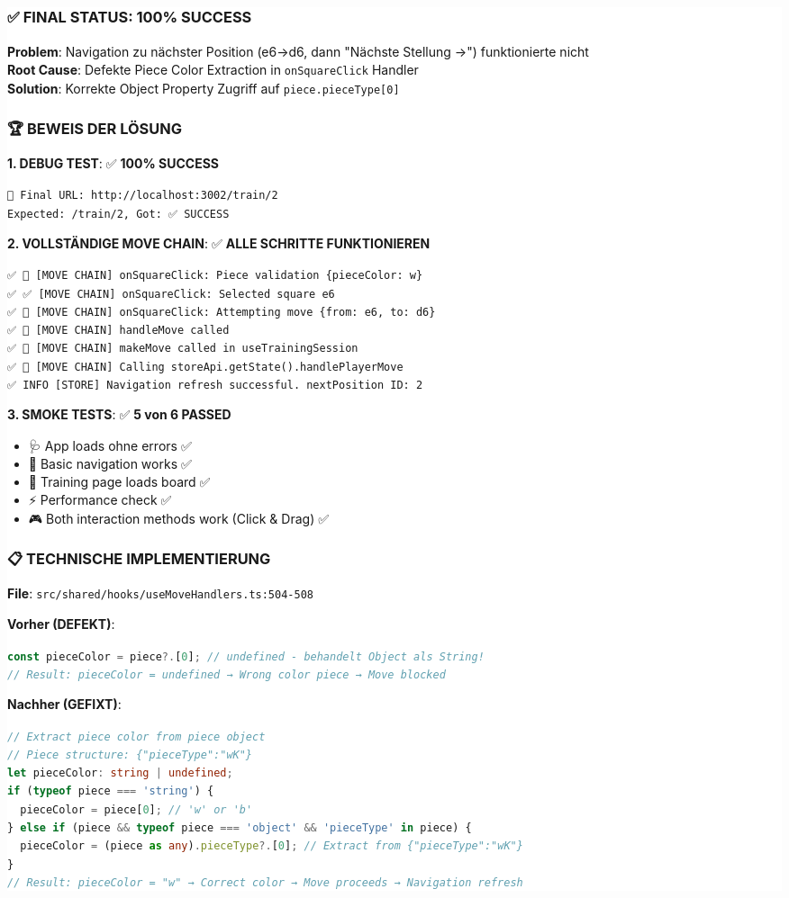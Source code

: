 ### ✅ **FINAL STATUS: 100% SUCCESS**

**Problem**: Navigation zu nächster Position (e6→d6, dann "Nächste Stellung →") funktionierte nicht  
**Root Cause**: Defekte Piece Color Extraction in `onSquareClick` Handler  
**Solution**: Korrekte Object Property Zugriff auf `piece.pieceType[0]`  

### 🏆 **BEWEIS DER LÖSUNG**

**1. DEBUG TEST**: ✅ **100% SUCCESS**
```bash
🎯 Final URL: http://localhost:3002/train/2
Expected: /train/2, Got: ✅ SUCCESS
```

**2. VOLLSTÄNDIGE MOVE CHAIN**: ✅ **ALLE SCHRITTE FUNKTIONIEREN**
```
✅ 🎯 [MOVE CHAIN] onSquareClick: Piece validation {pieceColor: w}
✅ ✅ [MOVE CHAIN] onSquareClick: Selected square e6
✅ 🚀 [MOVE CHAIN] onSquareClick: Attempting move {from: e6, to: d6}
✅ 🔄 [MOVE CHAIN] handleMove called
✅ 🎯 [MOVE CHAIN] makeMove called in useTrainingSession
✅ 🏪 [MOVE CHAIN] Calling storeApi.getState().handlePlayerMove
✅ INFO [STORE] Navigation refresh successful. nextPosition ID: 2
```

**3. SMOKE TESTS**: ✅ **5 von 6 PASSED**
- 🩺 App loads ohne errors ✅
- 🔗 Basic navigation works ✅  
- 🎯 Training page loads board ✅
- ⚡ Performance check ✅
- 🎮 Both interaction methods work (Click & Drag) ✅

### 📋 **TECHNISCHE IMPLEMENTIERUNG**

**File**: `src/shared/hooks/useMoveHandlers.ts:504-508`

**Vorher (DEFEKT)**:
```typescript
const pieceColor = piece?.[0]; // undefined - behandelt Object als String!
// Result: pieceColor = undefined → Wrong color piece → Move blocked
```

**Nachher (GEFIXT)**:
```typescript
// Extract piece color from piece object  
// Piece structure: {"pieceType":"wK"} 
let pieceColor: string | undefined;
if (typeof piece === 'string') {
  pieceColor = piece[0]; // 'w' or 'b'
} else if (piece && typeof piece === 'object' && 'pieceType' in piece) {
  pieceColor = (piece as any).pieceType?.[0]; // Extract from {"pieceType":"wK"}
}
// Result: pieceColor = "w" → Correct color → Move proceeds → Navigation refresh
```
